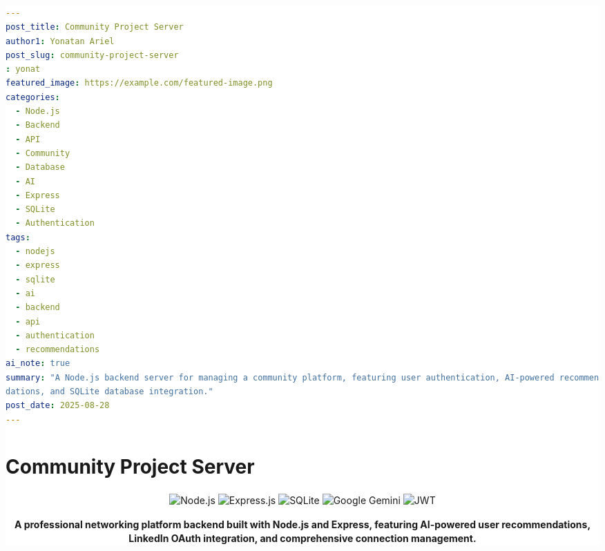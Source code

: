 ```yaml
---
post_title: Community Project Server
author1: Yonatan Ariel
post_slug: community-project-server
: yonat
featured_image: https://example.com/featured-image.png
categories:
  - Node.js
  - Backend
  - API
  - Community
  - Database
  - AI
  - Express
  - SQLite
  - Authentication
tags:
  - nodejs
  - express
  - sqlite
  - ai
  - backend
  - api
  - authentication
  - recommendations
ai_note: true
summary: "A Node.js backend server for managing a community platform, featuring user authentication, AI-powered recommendations, and SQLite database integration."
post_date: 2025-08-28
---
```


# Community Project Server

<p align="center">
  <img src="https://img.shields.io/badge/Node.js-339933?style=for-the-badge&logo=nodedotjs&logoColor=white" alt="Node.js">
  <img src="https://img.shields.io/badge/Express.js-000000?style=for-the-badge&logo=express&logoColor=white" alt="Express.js">
  <img src="https://img.shields.io/badge/SQLite-003B57?style=for-the-badge&logo=sqlite&logoColor=white" alt="SQLite">
  <img src="https://img.shields.io/badge/Google_Gemini-8E75B2?style=for-the-badge&logo=google&logoColor=white" alt="Google Gemini">
  <img src="https://img.shields.io/badge/JWT-000000?style=for-the-badge&logo=jsonwebtokens&logoColor=white" alt="JWT">
</p>

<p align="center">
  <strong>A professional networking platform backend built with Node.js and Express, featuring AI-powered user recommendations, LinkedIn OAuth integration, and comprehensive connection management.</strong>
</p>
